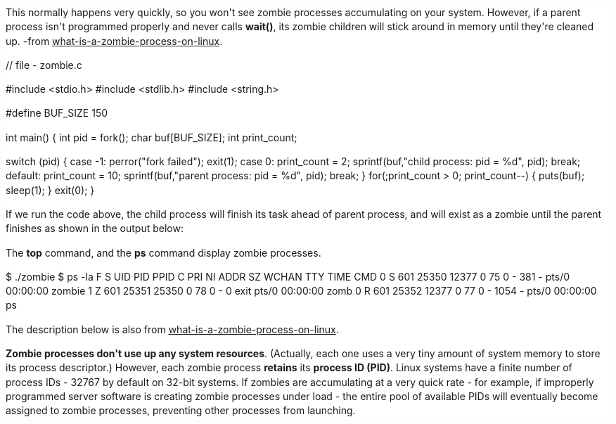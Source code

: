 This normally happens very quickly, so you won't see zombie processes accumulating on your system.  However, if a parent process isn't programmed properly and never calls  **wait()**, its zombie children will stick around in memory until they're cleaned up.  -from  [what-is-a-zombie-process-on-linux](http://www.howtogeek.com/119815/htg-explains-what-is-a-zombie-process-on-linux/).

// file - zombie.c

#include <stdio.h>
#include <stdlib.h>
#include <string.h>

#define BUF_SIZE 150

int main()
{
  int pid = fork();
  char buf[BUF_SIZE];
  int print_count;

  switch (pid)
  {
    case -1:
      perror("fork failed");
      exit(1);
    case 0:
      print_count = 2;
      sprintf(buf,"child process: pid = %d", pid);
      break;
    default:
      print_count = 10;
      sprintf(buf,"parent process: pid = %d", pid);
      break;
  }
  for(;print_count > 0; print_count--) {
      puts(buf);
      sleep(1);
  }
  exit(0);
}

If we run the code above, the child process will finish its task ahead of parent process, and will exist as a zombie until the parent finishes as shown in the output below:

The  **top**  command, and the  **ps**  command display zombie processes.

$ ./zombie
$ ps -la
F S   UID   PID  PPID  C PRI  NI ADDR SZ WCHAN  TTY          TIME CMD
0 S   601 25350 12377  0  75   0 -   381 -      pts/0    00:00:00 zombie
1 Z   601 25351 25350  0  78   0 -     0 exit   pts/0    00:00:00 zomb <defunct>
0 R   601 25352 12377  0  77   0 -  1054 -      pts/0    00:00:00 ps

The description below is also from  [what-is-a-zombie-process-on-linux](http://www.howtogeek.com/119815/htg-explains-what-is-a-zombie-process-on-linux/).

**Zombie processes don't use up any system resources**. (Actually, each one uses a very tiny amount of system memory to store its process descriptor.) However, each zombie process  **retains**  its  **process ID (PID)**. Linux systems have a finite number of process IDs - 32767 by default on 32-bit systems. If zombies are accumulating at a very quick rate - for example, if improperly programmed server software is creating zombie processes under load - the entire pool of available PIDs will eventually become assigned to zombie processes, preventing other processes from launching.
